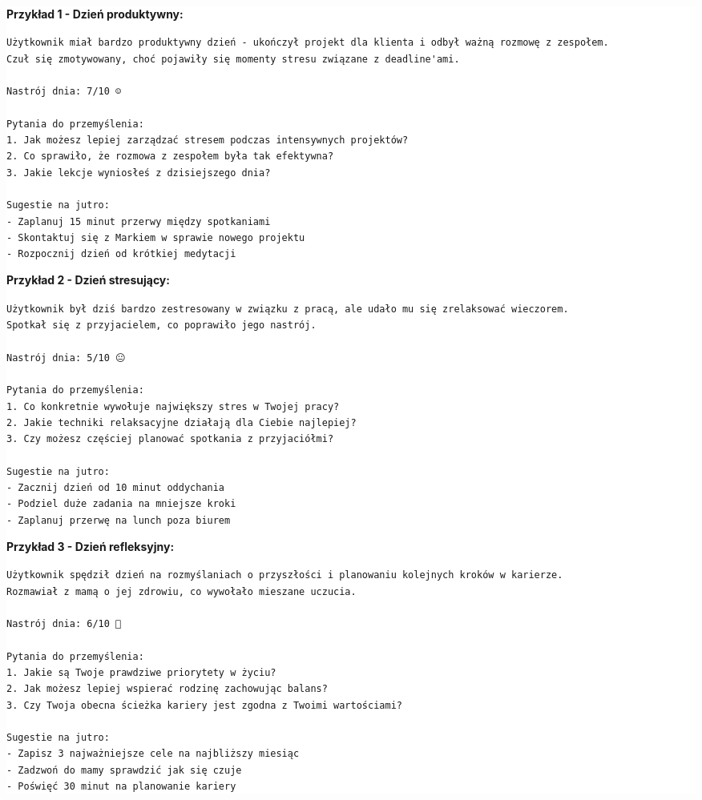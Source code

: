 **Przykład 1 - Dzień produktywny:**
```
Użytkownik miał bardzo produktywny dzień - ukończył projekt dla klienta i odbył ważną rozmowę z zespołem. 
Czuł się zmotywowany, choć pojawiły się momenty stresu związane z deadline'ami.

Nastrój dnia: 7/10 ☺️

Pytania do przemyślenia:
1. Jak możesz lepiej zarządzać stresem podczas intensywnych projektów?
2. Co sprawiło, że rozmowa z zespołem była tak efektywna?
3. Jakie lekcje wyniosłeś z dzisiejszego dnia?

Sugestie na jutro:
- Zaplanuj 15 minut przerwy między spotkaniami
- Skontaktuj się z Markiem w sprawie nowego projektu
- Rozpocznij dzień od krótkiej medytacji
```

**Przykład 2 - Dzień stresujący:**
```
Użytkownik był dziś bardzo zestresowany w związku z pracą, ale udało mu się zrelaksować wieczorem.
Spotkał się z przyjacielem, co poprawiło jego nastrój.

Nastrój dnia: 5/10 😐

Pytania do przemyślenia:
1. Co konkretnie wywołuje największy stres w Twojej pracy?
2. Jakie techniki relaksacyjne działają dla Ciebie najlepiej?
3. Czy możesz częściej planować spotkania z przyjaciółmi?

Sugestie na jutro:
- Zacznij dzień od 10 minut oddychania
- Podziel duże zadania na mniejsze kroki
- Zaplanuj przerwę na lunch poza biurem
```

**Przykład 3 - Dzień refleksyjny:**
```
Użytkownik spędził dzień na rozmyślaniach o przyszłości i planowaniu kolejnych kroków w karierze.
Rozmawiał z mamą o jej zdrowiu, co wywołało mieszane uczucia.

Nastrój dnia: 6/10 🤔

Pytania do przemyślenia:
1. Jakie są Twoje prawdziwe priorytety w życiu?
2. Jak możesz lepiej wspierać rodzinę zachowując balans?
3. Czy Twoja obecna ścieżka kariery jest zgodna z Twoimi wartościami?

Sugestie na jutro:
- Zapisz 3 najważniejsze cele na najbliższy miesiąc
- Zadzwoń do mamy sprawdzić jak się czuje
- Poświęć 30 minut na planowanie kariery
```
